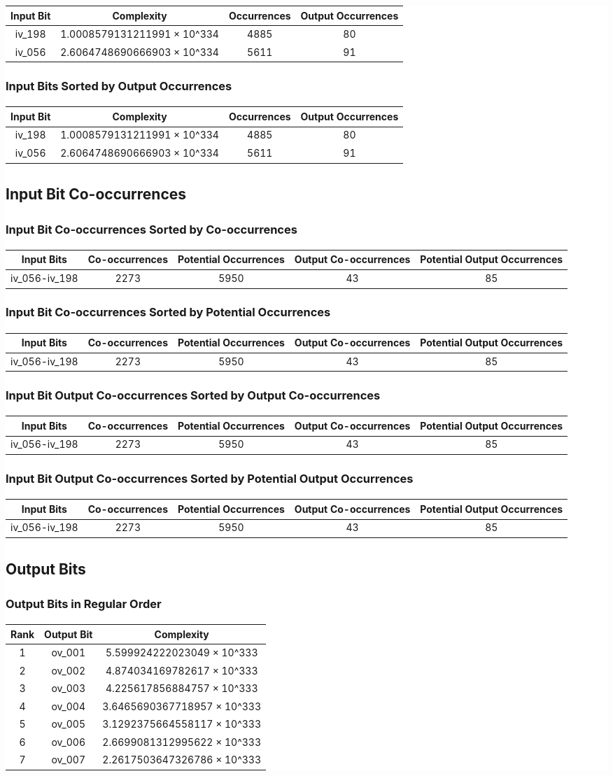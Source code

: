 | Input Bit | Complexity | Occurrences | Output Occurrences |
|:---------:|:----------:|:-----------:|:------------------:|
| iv_198 | 1.0008579131211991 × 10^334 | 4885 | 80 |
| iv_056 | 2.6064748690666903 × 10^334 | 5611 | 91 |

### Input Bits Sorted by Output Occurrences

| Input Bit | Complexity | Occurrences | Output Occurrences |
|:---------:|:----------:|:-----------:|:------------------:|
| iv_198 | 1.0008579131211991 × 10^334 | 4885 | 80 |
| iv_056 | 2.6064748690666903 × 10^334 | 5611 | 91 |

## Input Bit Co-occurrences

### Input Bit Co-occurrences Sorted by Co-occurrences

| Input Bits | Co-occurrences | Potential Occurrences | Output Co-occurrences | Potential Output Occurrences |
|:----------:|:--------------:|:---------------------:|:---------------------:|:----------------------------:|
| iv_056-iv_198 | 2273 | 5950 | 43 | 85 |

### Input Bit Co-occurrences Sorted by Potential Occurrences

| Input Bits | Co-occurrences | Potential Occurrences | Output Co-occurrences | Potential Output Occurrences |
|:----------:|:--------------:|:---------------------:|:---------------------:|:----------------------------:|
| iv_056-iv_198 | 2273 | 5950 | 43 | 85 |

### Input Bit Output Co-occurrences Sorted by Output Co-occurrences

| Input Bits | Co-occurrences | Potential Occurrences | Output Co-occurrences | Potential Output Occurrences |
|:----------:|:--------------:|:---------------------:|:---------------------:|:----------------------------:|
| iv_056-iv_198 | 2273 | 5950 | 43 | 85 |

### Input Bit Output Co-occurrences Sorted by Potential Output Occurrences

| Input Bits | Co-occurrences | Potential Occurrences | Output Co-occurrences | Potential Output Occurrences |
|:----------:|:--------------:|:---------------------:|:---------------------:|:----------------------------:|
| iv_056-iv_198 | 2273 | 5950 | 43 | 85 |

## Output Bits

### Output Bits in Regular Order

| Rank | Output Bit | Complexity |
|:----:|:----------:|:----------:|
| 1 | ov_001 | 5.599924222023049 × 10^333 |
| 2 | ov_002 | 4.874034169782617 × 10^333 |
| 3 | ov_003 | 4.225617856884757 × 10^333 |
| 4 | ov_004 | 3.6465690367718957 × 10^333 |
| 5 | ov_005 | 3.1292375664558117 × 10^333 |
| 6 | ov_006 | 2.6699081312995622 × 10^333 |
| 7 | ov_007 | 2.2617503647326786 × 10^333 |
